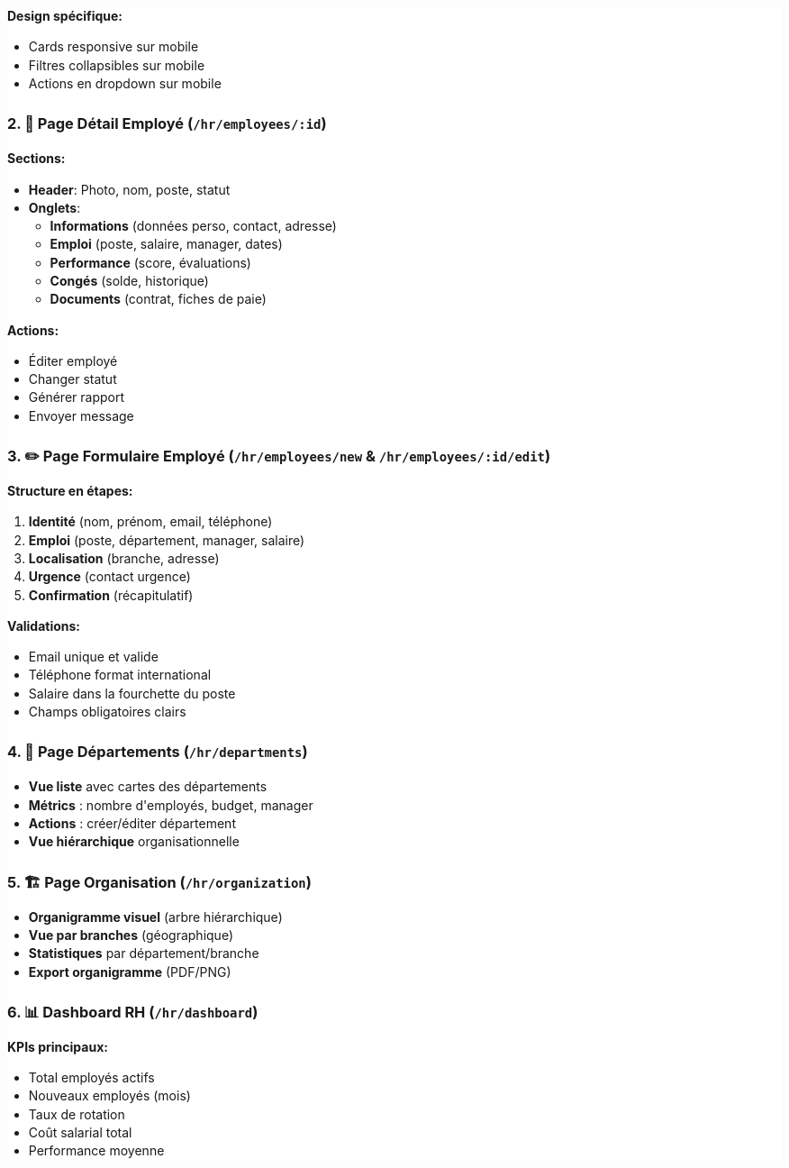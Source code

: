 **Design spécifique:**
- Cards responsive sur mobile
- Filtres collapsibles sur mobile
- Actions en dropdown sur mobile

### **2. 👤 Page Détail Employé (`/hr/employees/:id`)**
**Sections:**
- **Header**: Photo, nom, poste, statut
- **Onglets**:
  - **Informations** (données perso, contact, adresse)
  - **Emploi** (poste, salaire, manager, dates)
  - **Performance** (score, évaluations)
  - **Congés** (solde, historique)
  - **Documents** (contrat, fiches de paie)

**Actions:**
- Éditer employé
- Changer statut
- Générer rapport
- Envoyer message

### **3. ✏️ Page Formulaire Employé (`/hr/employees/new` & `/hr/employees/:id/edit`)**
**Structure en étapes:**
1. **Identité** (nom, prénom, email, téléphone)
2. **Emploi** (poste, département, manager, salaire)
3. **Localisation** (branche, adresse)
4. **Urgence** (contact urgence)
5. **Confirmation** (récapitulatif)

**Validations:**
- Email unique et valide
- Téléphone format international
- Salaire dans la fourchette du poste
- Champs obligatoires clairs

### **4. 🏢 Page Départements (`/hr/departments`)**
- **Vue liste** avec cartes des départements
- **Métrics** : nombre d'employés, budget, manager
- **Actions** : créer/éditer département
- **Vue hiérarchique** organisationnelle

### **5. 🏗️ Page Organisation (`/hr/organization`)**
- **Organigramme visuel** (arbre hiérarchique)
- **Vue par branches** (géographique)
- **Statistiques** par département/branche
- **Export organigramme** (PDF/PNG)

### **6. 📊 Dashboard RH (`/hr/dashboard`)**
**KPIs principaux:**
- Total employés actifs
- Nouveaux employés (mois)
- Taux de rotation
- Coût salarial total
- Performance moyenne
